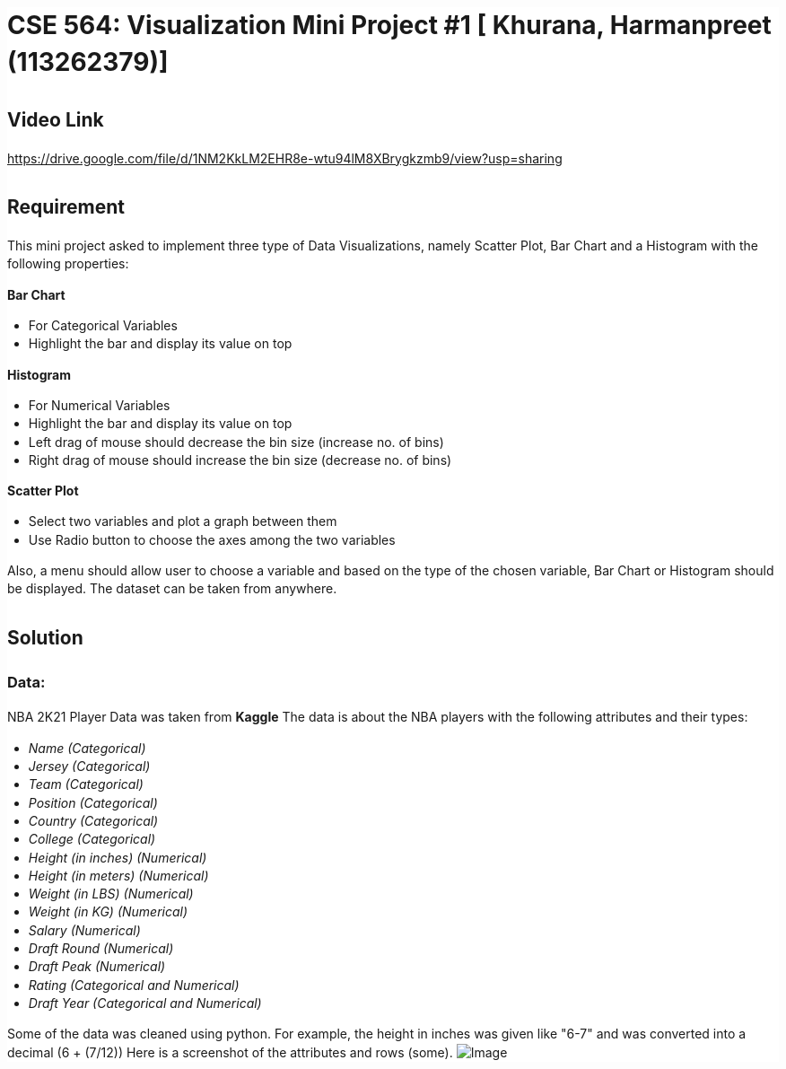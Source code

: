 # CSE 564: Visualization Mini Project #1 [ Khurana, Harmanpreet (113262379)]
## Video Link
https://drive.google.com/file/d/1NM2KkLM2EHR8e-wtu94lM8XBrygkzmb9/view?usp=sharing
## Requirement
This mini project asked to implement three type of Data Visualizations, namely Scatter Plot, Bar Chart and a Histogram with the following properties:

**Bar Chart** 
- For Categorical Variables
- Highlight the bar and display its value on top

**Histogram**
 - For Numerical Variables
 - Highlight the bar and display its value on top
 - Left drag of mouse should decrease the bin size (increase no. of bins)
 - Right drag of mouse should increase the bin size (decrease no. of bins)

**Scatter Plot**
 - Select two variables and plot a graph between them
 - Use Radio button to choose the axes among the two variables

Also, a menu should allow user to choose a variable and based on the type of the chosen variable, Bar Chart or Histogram should be displayed.
The dataset can be taken from anywhere.

## Solution

### Data:
NBA 2K21 Player Data was taken from **Kaggle**
The data is about the NBA players with the following attributes and their types:
 - *Name* *(Categorical)*
 - *Jersey* *(Categorical)*
 - *Team* *(Categorical)*
 - *Position* *(Categorical)*
 - *Country* *(Categorical)*
 - *College* *(Categorical)*
 - *Height (in inches)* *(Numerical)*
 - *Height (in meters)* *(Numerical)*
 - *Weight (in LBS)* *(Numerical)*
 - *Weight (in KG)* *(Numerical)*
 - *Salary* *(Numerical)*
 - *Draft Round* *(Numerical)*
 - *Draft Peak* *(Numerical)*
 - *Rating* *(Categorical and Numerical)*
 - *Draft Year* *(Categorical and Numerical)*

Some of the data was cleaned using python. For example, the height in inches was given like "6-7" and was converted into a decimal (6 + (7/12))
Here is a screenshot of the attributes and rows (some).
![Image](https://i.ibb.co/Lxqvvnn/Screenshot-2021-03-02-at-6-37-53-PM.png) 
